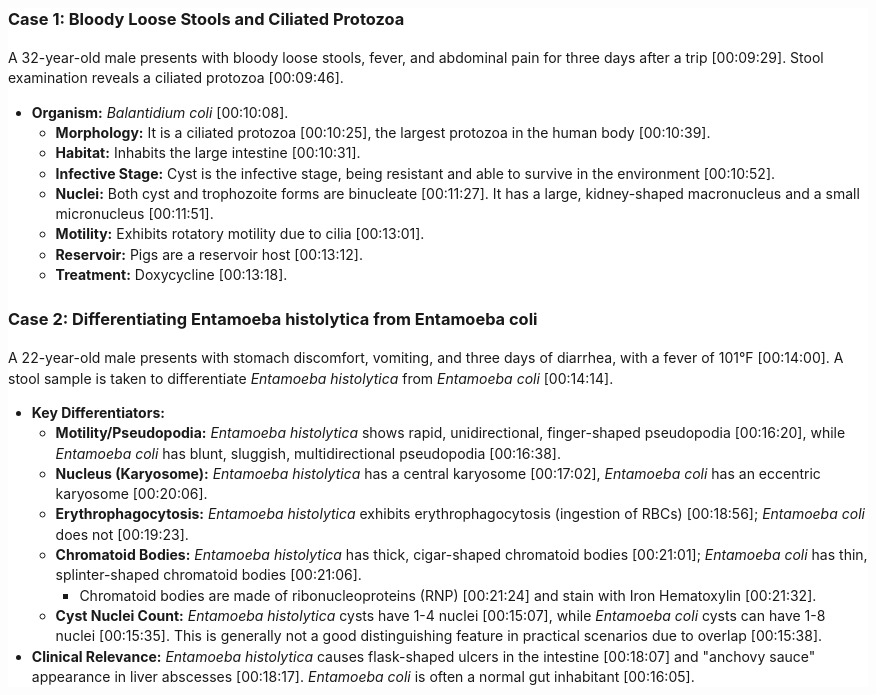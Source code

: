 ### Case 1: Bloody Loose Stools and Ciliated Protozoa

A 32-year-old male presents with bloody loose stools, fever, and abdominal pain for three days after a trip <a class="yt-timestamp" data-t="00:09:29">[00:09:29]</a>. Stool examination reveals a ciliated protozoa <a class="yt-timestamp" data-t="00:09:46">[00:09:46]</a>.

*   **Organism:** *Balantidium coli* <a class="yt-timestamp" data-t="00:10:08">[00:10:08]</a>.
    *   **Morphology:** It is a ciliated protozoa <a class="yt-timestamp" data-t="00:10:25">[00:10:25]</a>, the largest protozoa in the human body <a class="yt-timestamp" data-t="00:10:39">[00:10:39]</a>.
    *   **Habitat:** Inhabits the large intestine <a class="yt-timestamp" data-t="00:10:31">[00:10:31]</a>.
    *   **Infective Stage:** Cyst is the infective stage, being resistant and able to survive in the environment <a class="yt-timestamp" data-t="00:10:52">[00:10:52]</a>.
    *   **Nuclei:** Both cyst and trophozoite forms are binucleate <a class="yt-timestamp" data-t="00:11:27">[00:11:27]</a>. It has a large, kidney-shaped macronucleus and a small micronucleus <a class="yt-timestamp" data-t="00:11:51">[00:11:51]</a>.
    *   **Motility:** Exhibits rotatory motility due to cilia <a class="yt-timestamp" data-t="00:13:01">[00:13:01]</a>.
    *   **Reservoir:** Pigs are a reservoir host <a class="yt-timestamp" data-t="00:13:12">[00:13:12]</a>.
    *   **Treatment:** Doxycycline <a class="yt-timestamp" data-t="00:13:18">[00:13:18]</a>.

### Case 2: Differentiating Entamoeba histolytica from Entamoeba coli

A 22-year-old male presents with stomach discomfort, vomiting, and three days of diarrhea, with a fever of 101°F <a class="yt-timestamp" data-t="00:14:00">[00:14:00]</a>. A stool sample is taken to differentiate *Entamoeba histolytica* from *Entamoeba coli* <a class="yt-timestamp" data-t="00:14:14">[00:14:14]</a>.

*   **Key Differentiators:**
    *   **Motility/Pseudopodia:** *Entamoeba histolytica* shows rapid, unidirectional, finger-shaped pseudopodia <a class="yt-timestamp" data-t="00:16:20">[00:16:20]</a>, while *Entamoeba coli* has blunt, sluggish, multidirectional pseudopodia <a class="yt-timestamp" data-t="00:16:38">[00:16:38]</a>.
    *   **Nucleus (Karyosome):** *Entamoeba histolytica* has a central karyosome <a class="yt-timestamp" data-t="00:17:02">[00:17:02]</a>, *Entamoeba coli* has an eccentric karyosome <a class="yt-timestamp" data-t="00:20:06">[00:20:06]</a>.
    *   **Erythrophagocytosis:** *Entamoeba histolytica* exhibits erythrophagocytosis (ingestion of RBCs) <a class="yt-timestamp" data-t="00:18:56">[00:18:56]</a>; *Entamoeba coli* does not <a class="yt-timestamp" data-t="00:19:23">[00:19:23]</a>.
    *   **Chromatoid Bodies:** *Entamoeba histolytica* has thick, cigar-shaped chromatoid bodies <a class="yt-timestamp" data-t="00:21:01">[00:21:01]</a>; *Entamoeba coli* has thin, splinter-shaped chromatoid bodies <a class="yt-timestamp" data-t="00:21:06">[00:21:06]</a>.
        *   Chromatoid bodies are made of ribonucleoproteins (RNP) <a class="yt-timestamp" data-t="00:21:24">[00:21:24]</a> and stain with Iron Hematoxylin <a class="yt-timestamp" data-t="00:21:32">[00:21:32]</a>.
    *   **Cyst Nuclei Count:** *Entamoeba histolytica* cysts have 1-4 nuclei <a class="yt-timestamp" data-t="00:15:07">[00:15:07]</a>, while *Entamoeba coli* cysts can have 1-8 nuclei <a class="yt-timestamp" data-t="00:15:35">[00:15:35]</a>. This is generally not a good distinguishing feature in practical scenarios due to overlap <a class="yt-timestamp" data-t="00:15:38">[00:15:38]</a>.
*   **Clinical Relevance:** *Entamoeba histolytica* causes flask-shaped ulcers in the intestine <a class="yt-timestamp" data-t="00:18:07">[00:18:07]</a> and "anchovy sauce" appearance in liver abscesses <a class="yt-timestamp" data-t="00:18:17">[00:18:17]</a>. *Entamoeba coli* is often a normal gut inhabitant <a class="yt-timestamp" data-t="00:16:05">[00:16:05]</a>.
